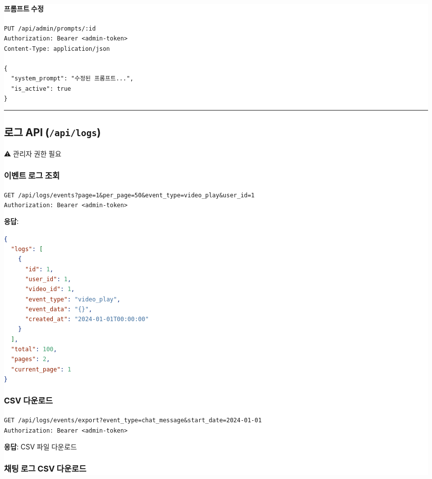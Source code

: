 #### 프롬프트 수정

```http
PUT /api/admin/prompts/:id
Authorization: Bearer <admin-token>
Content-Type: application/json

{
  "system_prompt": "수정된 프롬프트...",
  "is_active": true
}
```

---

## 로그 API (`/api/logs`)

⚠️ 관리자 권한 필요

### 이벤트 로그 조회

```http
GET /api/logs/events?page=1&per_page=50&event_type=video_play&user_id=1
Authorization: Bearer <admin-token>
```

**응답**:
```json
{
  "logs": [
    {
      "id": 1,
      "user_id": 1,
      "video_id": 1,
      "event_type": "video_play",
      "event_data": "{}",
      "created_at": "2024-01-01T00:00:00"
    }
  ],
  "total": 100,
  "pages": 2,
  "current_page": 1
}
```

### CSV 다운로드

```http
GET /api/logs/events/export?event_type=chat_message&start_date=2024-01-01
Authorization: Bearer <admin-token>
```

**응답**: CSV 파일 다운로드

### 채팅 로그 CSV 다운로드
